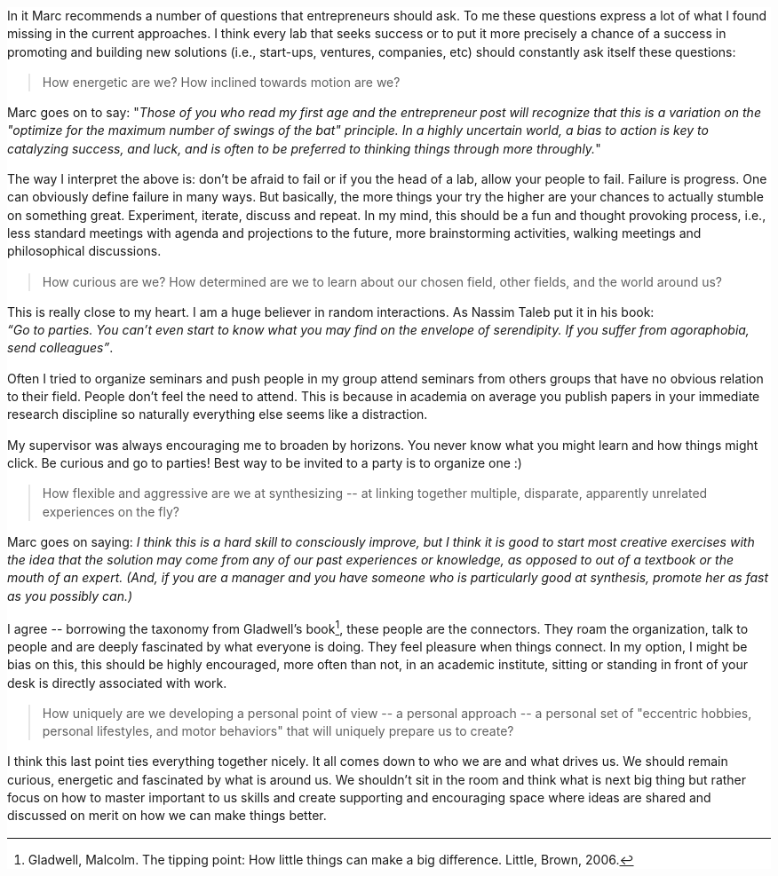 In it Marc recommends a number of questions that entrepreneurs should ask. To me these questions express a lot of what I found missing in the current approaches. I think every lab that seeks success or to put it more precisely a chance of a success in promoting and building new solutions (i.e., start-ups, ventures, companies, etc) should constantly ask itself these questions:

> How energetic are we? How inclined towards motion are we? 

Marc goes on to say: "*Those of you who read my first age and the entrepreneur post will recognize that this is a variation on the "optimize for the maximum number of swings of the bat" principle. In a highly uncertain world, a bias to action is key to catalyzing success, and luck, and is often to be preferred to thinking things through more throughly.*"

The way I interpret the above is: don’t be afraid to fail or if you the head of a lab, allow your people to fail. Failure is progress. One can obviously define failure in many ways. But basically, the more things your try the higher are your chances to actually stumble on something great. Experiment, iterate, discuss and repeat. In my mind, this should be a fun and thought provoking process, i.e., less standard meetings with agenda and projections to the future, more brainstorming activities, walking meetings and philosophical discussions.

> How curious are we? How determined are we to learn about our chosen field, other fields, and the world around us?

This is really close to my heart. I am a huge believer in random interactions. As Nassim Taleb put it in his book:  
*“Go to parties. You can’t even start to know what you may find on the envelope of serendipity. If you suffer from agoraphobia, send colleagues”*. 

Often I tried to organize seminars and push people in my group attend seminars from others groups that have no obvious relation to their field. People don’t feel the need to attend. This is because in academia on average you publish papers in your immediate research discipline so naturally everything else seems like a distraction. 

My supervisor was always encouraging me to broaden by horizons. You never know what you might learn and how things might click. Be curious and go to parties! Best way to be invited to a party is to organize one :)

> How flexible and aggressive are we at synthesizing -- at linking together multiple, disparate, apparently unrelated experiences on the fly? 

Marc goes on saying: *I think this is a hard skill to consciously improve, but I think it is good to start most creative exercises with the idea that the solution may come from any of our past experiences or knowledge, as opposed to out of a textbook or the mouth of an expert. (And, if you are a manager and you have someone who is particularly good at synthesis, promote her as fast as you possibly can.)*

I agree -- borrowing the taxonomy from Gladwell’s book[^9], these people are the connectors. They roam the organization, talk to people and are deeply fascinated by what everyone is doing. They feel pleasure when things connect. In my option, I might be bias on this, this should be highly encouraged, more often than not, in an academic institute, sitting or standing in front of your desk is directly associated with work.  

>How uniquely are we developing a personal point of view -- a personal approach -- a personal set of "eccentric hobbies, personal lifestyles, and motor behaviors" that will uniquely prepare us to create?

I think this last point ties everything together nicely. It all comes down to who we are and what drives us. We should remain curious, energetic and fascinated by what is around us. We shouldn’t sit in the room and think what is next big thing but rather focus on how to master important to us skills and create supporting and encouraging space where ideas are shared and discussed on merit on how we can make things better.


[^1]: Kahneman, Daniel. Thinking, fast and slow. Macmillan, 2011.
[^2]: Taleb, Nassim Nicholas. The black swan: The impact of the highly improbable fragility. Random House, 2010.
[^3]: Taleb, Nassim. Fooled by randomness: The hidden role of chance in life and in the markets. Random House Incorporated, 2004.
[^4]: http://pmarchive.com/
[^5]: We might never see the whole picture but it’s nice when pieces connect. Continuing this analogy, sometimes  even if the pieces connect they are not meant to be together in the context of the bigger picture. This is sometimes harder to admit.
[^6]: Gladwell, Malcolm. Outliers: The story of success. Hachette UK, 2008.
[^7]: Ironically, this type of "lab" might produce better academics.
[^8]: http://www.cl.cam.ac.uk
[^9]: Gladwell, Malcolm. The tipping point: How little things can make a big difference. Little, Brown, 2006.